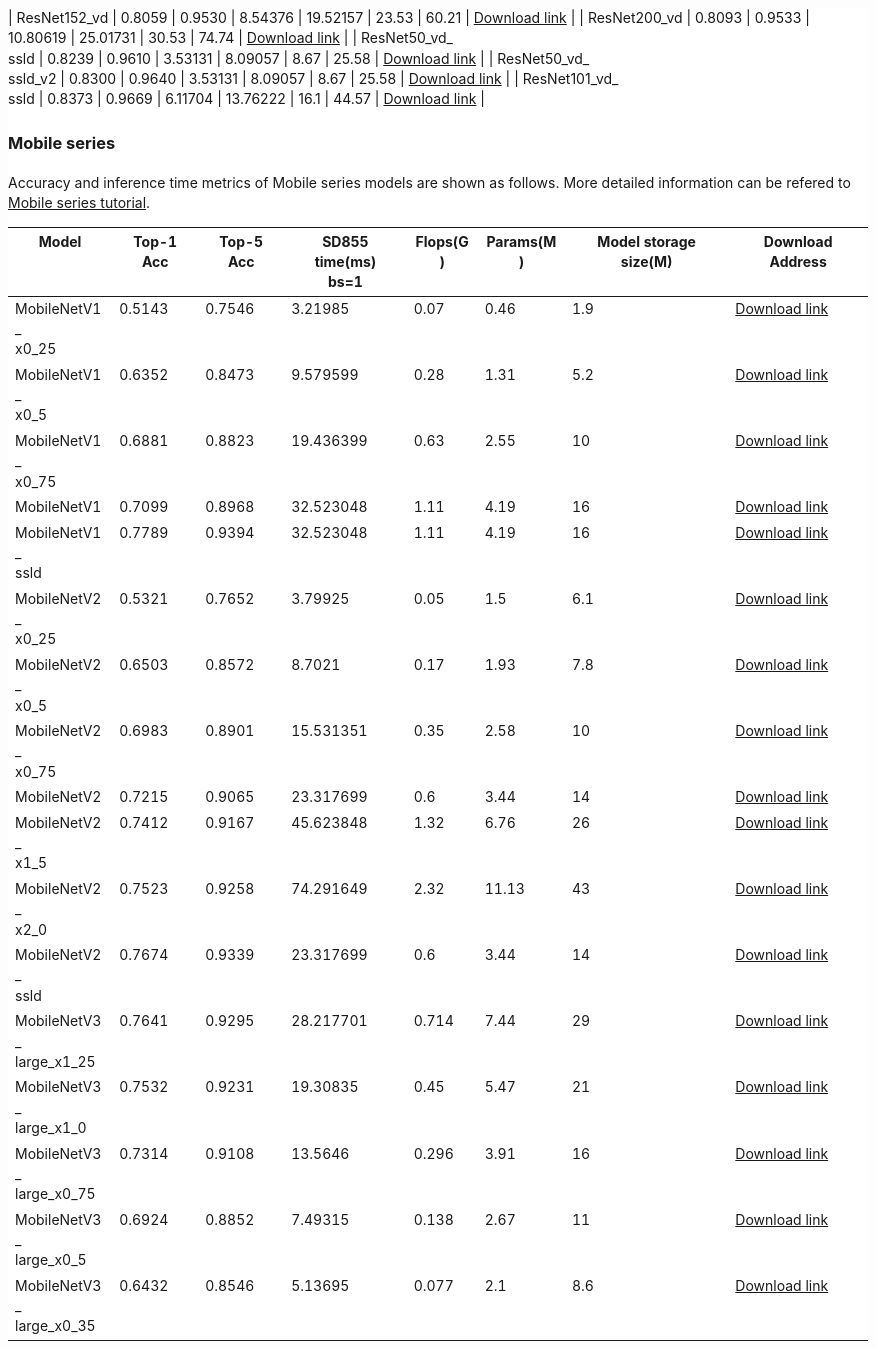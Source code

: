 | ResNet152_vd        | 0.8059    | 0.9530    | 8.54376               | 19.52157             | 23.53    | 60.21     | [Download link](https://paddle-imagenet-models-name.bj.bcebos.com/ResNet152_vd_pretrained.tar)        |
| ResNet200_vd        | 0.8093    | 0.9533    | 10.80619              | 25.01731             | 30.53    | 74.74     | [Download link](https://paddle-imagenet-models-name.bj.bcebos.com/ResNet200_vd_pretrained.tar)        |
| ResNet50_vd_<br>ssld    | 0.8239    | 0.9610    | 3.53131               | 8.09057              | 8.67     | 25.58     | [Download link](https://paddle-imagenet-models-name.bj.bcebos.com/ResNet50_vd_ssld_pretrained.tar)    |
| ResNet50_vd_<br>ssld_v2 | 0.8300    | 0.9640    | 3.53131               | 8.09057              | 8.67     | 25.58     | [Download link](https://paddle-imagenet-models-name.bj.bcebos.com/ResNet50_vd_ssld_v2_pretrained.tar) |
| ResNet101_vd_<br>ssld   | 0.8373    | 0.9669    | 6.11704               | 13.76222             | 16.1     | 44.57     | [Download link](https://paddle-imagenet-models-name.bj.bcebos.com/ResNet101_vd_ssld_pretrained.tar)   |


<a name="Mobile_series"></a>
### Mobile series

Accuracy and inference time metrics of Mobile series models are shown as follows. More detailed information can be refered to [Mobile series tutorial](./docs/en/models/Mobile_en.md).

| Model                              | Top-1 Acc | Top-5 Acc | SD855 time(ms)<br>bs=1 | Flops(G) | Params(M) | Model storage size(M) | Download Address                                                                                                      |
|----------------------------------|-----------|-----------|------------------------|----------|-----------|---------|-----------------------------------------------------------------------------------------------------------|
| MobileNetV1_<br>x0_25                | 0.5143    | 0.7546    | 3.21985                | 0.07     | 0.46      | 1.9     | [Download link](https://paddle-imagenet-models-name.bj.bcebos.com/MobileNetV1_x0_25_pretrained.tar)                |
| MobileNetV1_<br>x0_5                 | 0.6352    | 0.8473    | 9.579599               | 0.28     | 1.31      | 5.2     | [Download link](https://paddle-imagenet-models-name.bj.bcebos.com/MobileNetV1_x0_5_pretrained.tar)                 |
| MobileNetV1_<br>x0_75                | 0.6881    | 0.8823    | 19.436399              | 0.63     | 2.55      | 10      | [Download link](https://paddle-imagenet-models-name.bj.bcebos.com/MobileNetV1_x0_75_pretrained.tar)                |
| MobileNetV1                      | 0.7099    | 0.8968    | 32.523048              | 1.11     | 4.19      | 16      | [Download link](https://paddle-imagenet-models-name.bj.bcebos.com/MobileNetV1_pretrained.tar)                      |
| MobileNetV1_<br>ssld                 | 0.7789    | 0.9394    | 32.523048              | 1.11     | 4.19      | 16      | [Download link](https://paddle-imagenet-models-name.bj.bcebos.com/MobileNetV1_ssld_pretrained.tar)                 |
| MobileNetV2_<br>x0_25                | 0.5321    | 0.7652    | 3.79925                | 0.05     | 1.5       | 6.1     | [Download link](https://paddle-imagenet-models-name.bj.bcebos.com/MobileNetV2_x0_25_pretrained.tar)                |
| MobileNetV2_<br>x0_5                 | 0.6503    | 0.8572    | 8.7021                 | 0.17     | 1.93      | 7.8     | [Download link](https://paddle-imagenet-models-name.bj.bcebos.com/MobileNetV2_x0_5_pretrained.tar)                 |
| MobileNetV2_<br>x0_75                | 0.6983    | 0.8901    | 15.531351              | 0.35     | 2.58      | 10      | [Download link](https://paddle-imagenet-models-name.bj.bcebos.com/MobileNetV2_x0_75_pretrained.tar)                |
| MobileNetV2                      | 0.7215    | 0.9065    | 23.317699              | 0.6      | 3.44      | 14      | [Download link](https://paddle-imagenet-models-name.bj.bcebos.com/MobileNetV2_pretrained.tar)                      |
| MobileNetV2_<br>x1_5                 | 0.7412    | 0.9167    | 45.623848              | 1.32     | 6.76      | 26      | [Download link](https://paddle-imagenet-models-name.bj.bcebos.com/MobileNetV2_x1_5_pretrained.tar)                 |
| MobileNetV2_<br>x2_0                 | 0.7523    | 0.9258    | 74.291649              | 2.32     | 11.13     | 43      | [Download link](https://paddle-imagenet-models-name.bj.bcebos.com/MobileNetV2_x2_0_pretrained.tar)                 |
| MobileNetV2_<br>ssld                 | 0.7674    | 0.9339    | 23.317699              | 0.6      | 3.44      | 14      | [Download link](https://paddle-imagenet-models-name.bj.bcebos.com/MobileNetV2_ssld_pretrained.tar)                 |
| MobileNetV3_<br>large_x1_25          | 0.7641    | 0.9295    | 28.217701              | 0.714    | 7.44      | 29      | [Download link](https://paddle-imagenet-models-name.bj.bcebos.com/MobileNetV3_large_x1_25_pretrained.tar)          |
| MobileNetV3_<br>large_x1_0           | 0.7532    | 0.9231    | 19.30835               | 0.45     | 5.47      | 21      | [Download link](https://paddle-imagenet-models-name.bj.bcebos.com/MobileNetV3_large_x1_0_pretrained.tar)           |
| MobileNetV3_<br>large_x0_75          | 0.7314    | 0.9108    | 13.5646                | 0.296    | 3.91      | 16      | [Download link](https://paddle-imagenet-models-name.bj.bcebos.com/MobileNetV3_large_x0_75_pretrained.tar)          |
| MobileNetV3_<br>large_x0_5           | 0.6924    | 0.8852    | 7.49315                | 0.138    | 2.67      | 11      | [Download link](https://paddle-imagenet-models-name.bj.bcebos.com/MobileNetV3_large_x0_5_pretrained.tar)           |
| MobileNetV3_<br>large_x0_35          | 0.6432    | 0.8546    | 5.13695                | 0.077    | 2.1       | 8.6     | [Download link](https://paddle-imagenet-models-name.bj.bcebos.com/MobileNetV3_large_x0_35_pretrained.tar)          |